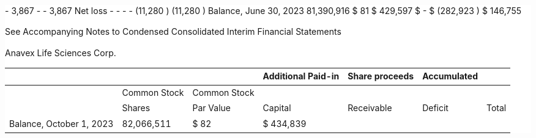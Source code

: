 <td>-</td>
<td>3,867</td>
<td>-</td>
<td>-</td>
<td>3,867</td>
</tr>
<tr>
<td>Net loss</td>
<td>-</td>
<td>-</td>
<td>-</td>
<td>-</td>
<td>(11,280 )</td>
<td>(11,280 )</td>
</tr>
<tr>
<td>Balance, June 30, 2023</td>
<td>81,390,916</td>
<td>$ 81</td>
<td>$ 429,597</td>
<td>$ -</td>
<td>$ (282,923 )</td>
<td>$ 146,755</td>
</tr>
</tbody>
</table>
<p>See Accompanying Notes to Condensed Consolidated Interim Financial Statements</p>
<p>Anavex Life Sciences Corp.</p>
<table>
<thead>
<tr>
<th></th>
<th></th>
<th></th>
<th>Additional Paid-in</th>
<th>Share proceeds</th>
<th>Accumulated</th>
<th></th>
</tr>
</thead>
<tbody>
<tr>
<td></td>
<td>Common Stock</td>
<td>Common Stock</td>
<td></td>
<td></td>
<td></td>
<td></td>
</tr>
<tr>
<td></td>
<td>Shares</td>
<td>Par Value</td>
<td>Capital</td>
<td>Receivable</td>
<td>Deficit</td>
<td>Total</td>
</tr>
<tr>
<td>Balance, October 1, 2023</td>
<td>82,066,511</td>
<td>$ 82</td>
<td>$ 434,839</td>